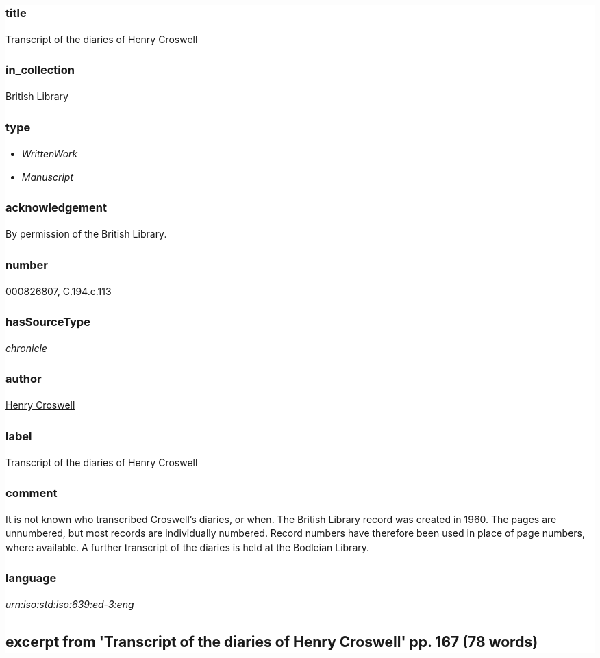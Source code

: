 ### title


Transcript of the diaries of Henry Croswell

### in_collection


British Library

### type

 - *WrittenWork*

 - *Manuscript*

### acknowledgement


By permission of the British Library.

### number


000826807, C.194.c.113 

### hasSourceType


*chronicle*

### author


[Henry Croswell](#Henry-Croswell)

### label


Transcript of the diaries of Henry Croswell

### comment


It is not known who transcribed Croswell’s diaries, or when.  The British Library record was created in 1960.  The pages are unnumbered, but most records are individually numbered.  Record numbers have therefore been used in place of page numbers, where available.  A further transcript of the diaries is held at the Bodleian Library.

### language


*urn:iso:std:iso:639:ed-3:eng*

## excerpt from 'Transcript of the diaries of Henry Croswell' pp. 167 (78 words)
